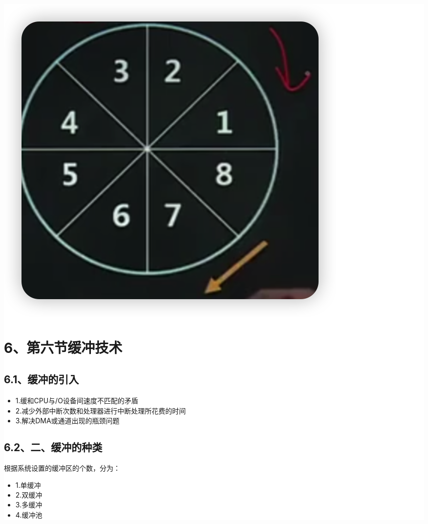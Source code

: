 ![信息的优化分布](image/信息的优化分布.png)

# 6、第六节缓冲技术

## 6.1、缓冲的引入

- 1.缓和CPU与/O设备间速度不匹配的矛盾
- 2.减少外部中断次数和处理器进行中断处理所花费的时间
- 3.解决DMA或通道出现的瓶颈问题

## 6.2、二、缓冲的种类

根据系统设置的缓冲区的个数，分为：

- 1.单缓冲
- 2.双缓冲
- 3.多缓冲
- 4.缓冲池
